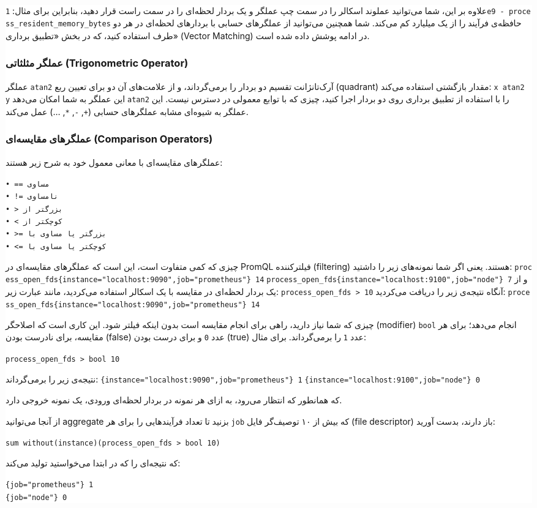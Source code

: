 علاوه بر این، شما می‌توانید عملوند اسکالر را در سمت چپ عملگر و یک بردار لحظه‌ای را در سمت راست قرار دهید، بنابراین برای مثال: `1e9 - process_resident_memory_bytes` حافظه‌ی فرآیند را از یک میلیارد کم می‌کند. شما همچنین می‌توانید از عملگرهای حسابی با بردارهای لحظه‌ای در هر دو طرف استفاده کنید، که در بخش «تطبیق برداری» (Vector Matching) در ادامه پوشش داده شده است.

### عملگر مثلثاتی (Trigonometric Operator)
عملگر `atan2` آرک‌تانژانت تقسیم دو بردار را برمی‌گرداند، و از علامت‌های آن دو برای تعیین ربع (quadrant) مقدار بازگشتی استفاده می‌کند:
`x atan2 y`
این عملگر به شما امکان می‌دهد `atan2` را با استفاده از تطبیق برداری روی دو بردار اجرا کنید، چیزی که با توابع معمولی در دسترس نیست. این عملگر به شیوه‌ای مشابه عملگرهای حسابی (`+`, `-`, `*`, …) عمل می‌کند.

### عملگرهای مقایسه‌ای (Comparison Operators)
عملگرهای مقایسه‌ای با معانی معمول خود به شرح زیر هستند:

```
• == مساوی
• != نامساوی
• > بزرگتر از
• < کوچکتر از
• >= بزرگتر یا مساوی با
• <= کوچکتر یا مساوی با
```
چیزی که کمی متفاوت است، این است که عملگرهای مقایسه‌ای در PromQL فیلترکننده (filtering) هستند.
یعنی اگر شما نمونه‌های زیر را داشتید:
`process_open_fds{instance="localhost:9090",job="prometheus"} 14`
`process_open_fds{instance="localhost:9100",job="node"} 7`
و از یک بردار لحظه‌ای در مقایسه با یک اسکالر استفاده می‌کردید، مانند عبارت زیر:
`process_open_fds > 10`
آنگاه نتیجه‌ی زیر را دریافت می‌کردید:
`process_open_fds{instance="localhost:9090",job="prometheus"} 14`

چیزی که شما نیاز دارید، راهی برای انجام مقایسه است بدون اینکه فیلتر شود. این کاری است که اصلاحگر (modifier) `bool` انجام می‌دهد؛ برای هر مقایسه، برای نادرست بودن (false) عدد `0` و برای درست بودن (true) عدد `1` را برمی‌گرداند. برای مثال:

`process_open_fds > bool 10`

نتیجه‌ی زیر را برمی‌گرداند:
`{instance="localhost:9090",job="prometheus"} 1`
`{instance="localhost:9100",job="node"} 0`

که همانطور که انتظار می‌رود، به ازای هر نمونه در بردار لحظه‌ای ورودی، یک نمونه خروجی دارد.

از آنجا می‌توانید aggregate بزنید تا تعداد فرآیندهایی را برای هر `job` که بیش از ۱۰ توصیف‌گر فایل (file descriptor) باز دارند، بدست آورید:

`sum without(instance)(process_open_fds > bool 10)`

که نتیجه‌ای را که در ابتدا می‌خواستید تولید می‌کند:
```
{job="prometheus"} 1
{job="node"} 0
```

